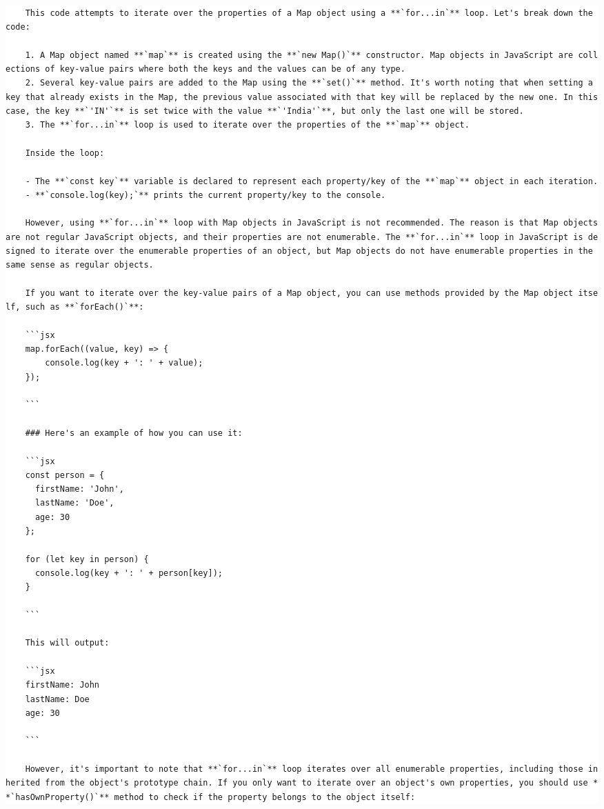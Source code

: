         This code attempts to iterate over the properties of a Map object using a **`for...in`** loop. Let's break down the code:
        
        1. A Map object named **`map`** is created using the **`new Map()`** constructor. Map objects in JavaScript are collections of key-value pairs where both the keys and the values can be of any type.
        2. Several key-value pairs are added to the Map using the **`set()`** method. It's worth noting that when setting a key that already exists in the Map, the previous value associated with that key will be replaced by the new one. In this case, the key **`'IN'`** is set twice with the value **`'India'`**, but only the last one will be stored.
        3. The **`for...in`** loop is used to iterate over the properties of the **`map`** object.
        
        Inside the loop:
        
        - The **`const key`** variable is declared to represent each property/key of the **`map`** object in each iteration.
        - **`console.log(key);`** prints the current property/key to the console.
        
        However, using **`for...in`** loop with Map objects in JavaScript is not recommended. The reason is that Map objects are not regular JavaScript objects, and their properties are not enumerable. The **`for...in`** loop in JavaScript is designed to iterate over the enumerable properties of an object, but Map objects do not have enumerable properties in the same sense as regular objects.
        
        If you want to iterate over the key-value pairs of a Map object, you can use methods provided by the Map object itself, such as **`forEach()`**:
        
        ```jsx
        map.forEach((value, key) => {
            console.log(key + ': ' + value);
        });
        
        ```
        
        ### Here's an example of how you can use it:
        
        ```jsx
        const person = {
          firstName: 'John',
          lastName: 'Doe',
          age: 30
        };
        
        for (let key in person) {
          console.log(key + ': ' + person[key]);
        }
        
        ```
        
        This will output:
        
        ```jsx
        firstName: John
        lastName: Doe
        age: 30
        
        ```
        
        However, it's important to note that **`for...in`** loop iterates over all enumerable properties, including those inherited from the object's prototype chain. If you only want to iterate over an object's own properties, you should use **`hasOwnProperty()`** method to check if the property belongs to the object itself:
        